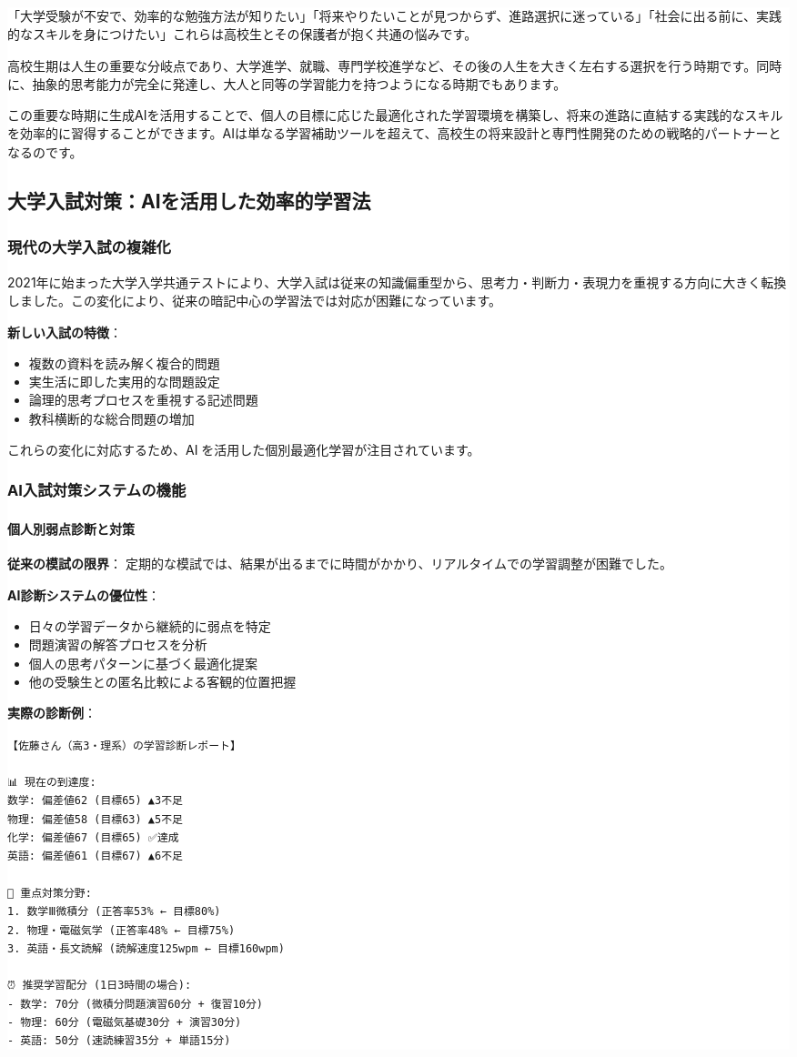 「大学受験が不安で、効率的な勉強方法が知りたい」「将来やりたいことが見つからず、進路選択に迷っている」「社会に出る前に、実践的なスキルを身につけたい」これらは高校生とその保護者が抱く共通の悩みです。

高校生期は人生の重要な分岐点であり、大学進学、就職、専門学校進学など、その後の人生を大きく左右する選択を行う時期です。同時に、抽象的思考能力が完全に発達し、大人と同等の学習能力を持つようになる時期でもあります。

この重要な時期に生成AIを活用することで、個人の目標に応じた最適化された学習環境を構築し、将来の進路に直結する実践的なスキルを効率的に習得することができます。AIは単なる学習補助ツールを超えて、高校生の将来設計と専門性開発のための戦略的パートナーとなるのです。

## 大学入試対策：AIを活用した効率的学習法

### 現代の大学入試の複雑化

2021年に始まった大学入学共通テストにより、大学入試は従来の知識偏重型から、思考力・判断力・表現力を重視する方向に大きく転換しました。この変化により、従来の暗記中心の学習法では対応が困難になっています。

**新しい入試の特徴**：
- 複数の資料を読み解く複合的問題
- 実生活に即した実用的な問題設定
- 論理的思考プロセスを重視する記述問題
- 教科横断的な総合問題の増加

これらの変化に対応するため、AI を活用した個別最適化学習が注目されています。

### AI入試対策システムの機能

#### 個人別弱点診断と対策

**従来の模試の限界**：
定期的な模試では、結果が出るまでに時間がかかり、リアルタイムでの学習調整が困難でした。

**AI診断システムの優位性**：
- 日々の学習データから継続的に弱点を特定
- 問題演習の解答プロセスを分析
- 個人の思考パターンに基づく最適化提案
- 他の受験生との匿名比較による客観的位置把握

**実際の診断例**：
```
【佐藤さん（高3・理系）の学習診断レポート】

📊 現在の到達度:
数学: 偏差値62 (目標65) ▲3不足
物理: 偏差値58 (目標63) ▲5不足  
化学: 偏差値67 (目標65) ✅達成
英語: 偏差値61 (目標67) ▲6不足

🎯 重点対策分野:
1. 数学Ⅲ微積分 (正答率53% ← 目標80%)
2. 物理・電磁気学 (正答率48% ← 目標75%)
3. 英語・長文読解 (読解速度125wpm ← 目標160wpm)

⏰ 推奨学習配分 (1日3時間の場合):
- 数学: 70分 (微積分問題演習60分 + 復習10分)
- 物理: 60分 (電磁気基礎30分 + 演習30分)
- 英語: 50分 (速読練習35分 + 単語15分)
```
